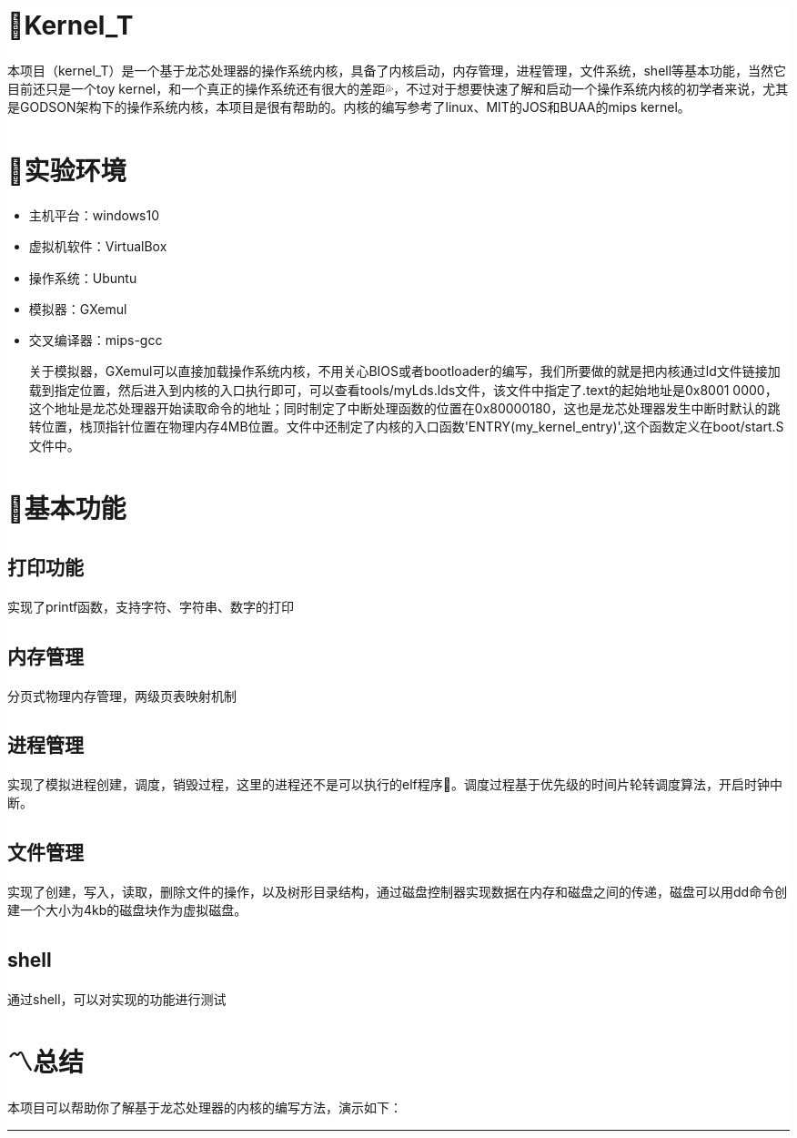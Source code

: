 # :whale:Kernel_T
本项目（kernel_T）是一个基于龙芯处理器的操作系统内核，具备了内核启动，内存管理，进程管理，文件系统，shell等基本功能，当然它目前还只是一个toy kernel，和一个真正的操作系统还有很大的差距:sweat_drops:，不过对于想要快速了解和启动一个操作系统内核的初学者来说，尤其是GODSON架构下的操作系统内核，本项目是很有帮助的。内核的编写参考了linux、MIT的JOS和BUAA的mips kernel。
# :cactus:实验环境
* 主机平台：windows10
* 虚拟机软件：VirtualBox
* 操作系统：Ubuntu
* 模拟器：GXemul
* 交叉编译器：mips-gcc
  
  关于模拟器，GXemul可以直接加载操作系统内核，不用关心BIOS或者bootloader的编写，我们所要做的就是把内核通过ld文件链接加载到指定位置，然后进入到内核的入口执行即可，可以查看tools/myLds.lds文件，该文件中指定了.text的起始地址是0x8001 0000，这个地址是龙芯处理器开始读取命令的地址；同时制定了中断处理函数的位置在0x80000180，这也是龙芯处理器发生中断时默认的跳转位置，栈顶指针位置在物理内存4MB位置。文件中还制定了内核的入口函数'ENTRY(my_kernel_entry)',这个函数定义在boot/start.S文件中。
  
# :lemon:基本功能
## 打印功能
实现了printf函数，支持字符、字符串、数字的打印
## 内存管理
分页式物理内存管理，两级页表映射机制
## 进程管理
实现了模拟进程创建，调度，销毁过程，这里的进程还不是可以执行的elf程序:eyes:。调度过程基于优先级的时间片轮转调度算法，开启时钟中断。
## 文件管理
实现了创建，写入，读取，删除文件的操作，以及树形目录结构，通过磁盘控制器实现数据在内存和磁盘之间的传递，磁盘可以用dd命令创建一个大小为4kb的磁盘块作为虚拟磁盘。
## shell
通过shell，可以对实现的功能进行测试

# :part_alternation_mark:总结
本项目可以帮助你了解基于龙芯处理器的内核的编写方法，演示如下：

---
